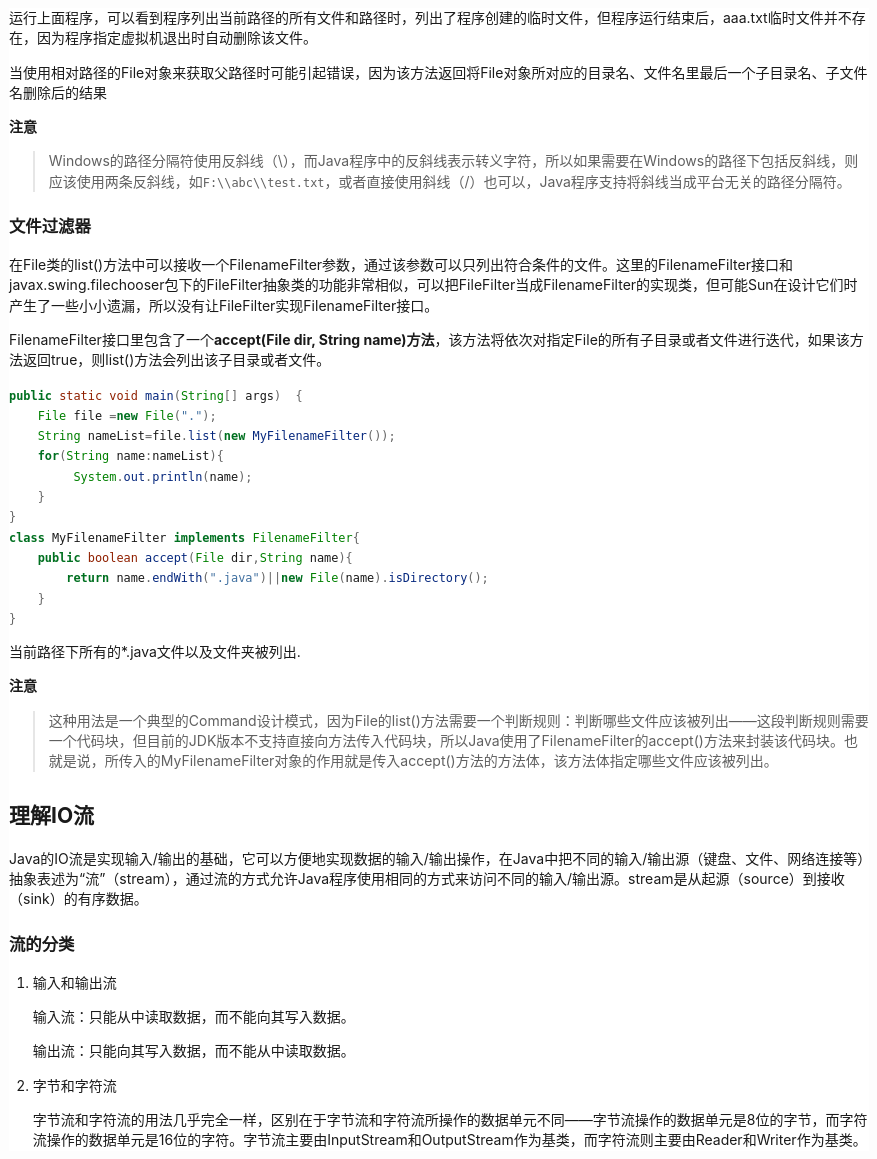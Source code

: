 运行上面程序，可以看到程序列出当前路径的所有文件和路径时，列出了程序创建的临时文件，但程序运行结束后，aaa.txt临时文件并不存在，因为程序指定虚拟机退出时自动删除该文件。

当使用相对路径的File对象来获取父路径时可能引起错误，因为该方法返回将File对象所对应的目录名、文件名里最后一个子目录名、子文件名删除后的结果

**注意**

> Windows的路径分隔符使用反斜线（\），而Java程序中的反斜线表示转义字符，所以如果需要在Windows的路径下包括反斜线，则应该使用两条反斜线，如`F:\\abc\\test.txt`，或者直接使用斜线（/）也可以，Java程序支持将斜线当成平台无关的路径分隔符。

### 文件过滤器

在File类的list()方法中可以接收一个FilenameFilter参数，通过该参数可以只列出符合条件的文件。这里的FilenameFilter接口和javax.swing.filechooser包下的FileFilter抽象类的功能非常相似，可以把FileFilter当成FilenameFilter的实现类，但可能Sun在设计它们时产生了一些小小遗漏，所以没有让FileFilter实现FilenameFilter接口。

FilenameFilter接口里包含了一个**accept(File dir, String name)方法**，该方法将依次对指定File的所有子目录或者文件进行迭代，如果该方法返回true，则list()方法会列出该子目录或者文件。

~~~java
public static void main(String[] args)  {
    File file =new File(".");
    String nameList=file.list(new MyFilenameFilter());
    for(String name:nameList){
         System.out.println(name);
    }
}
class MyFilenameFilter implements FilenameFilter{
    public boolean accept(File dir,String name){
        return name.endWith(".java")||new File(name).isDirectory();
    }
}
~~~

当前路径下所有的*.java文件以及文件夹被列出.

**注意**

> 这种用法是一个典型的Command设计模式，因为File的list()方法需要一个判断规则：判断哪些文件应该被列出——这段判断规则需要一个代码块，但目前的JDK版本不支持直接向方法传入代码块，所以Java使用了FilenameFilter的accept()方法来封装该代码块。也就是说，所传入的MyFilenameFilter对象的作用就是传入accept()方法的方法体，该方法体指定哪些文件应该被列出。

## 理解IO流

Java的IO流是实现输入/输出的基础，它可以方便地实现数据的输入/输出操作，在Java中把不同的输入/输出源（键盘、文件、网络连接等）抽象表述为“流”（stream），通过流的方式允许Java程序使用相同的方式来访问不同的输入/输出源。stream是从起源（source）到接收（sink）的有序数据。

### 流的分类

1. 输入和输出流

   输入流：只能从中读取数据，而不能向其写入数据。

   输出流：只能向其写入数据，而不能从中读取数据。

2. 字节和字符流

   字节流和字符流的用法几乎完全一样，区别在于字节流和字符流所操作的数据单元不同——字节流操作的数据单元是8位的字节，而字符流操作的数据单元是16位的字符。字节流主要由InputStream和OutputStream作为基类，而字符流则主要由Reader和Writer作为基类。
